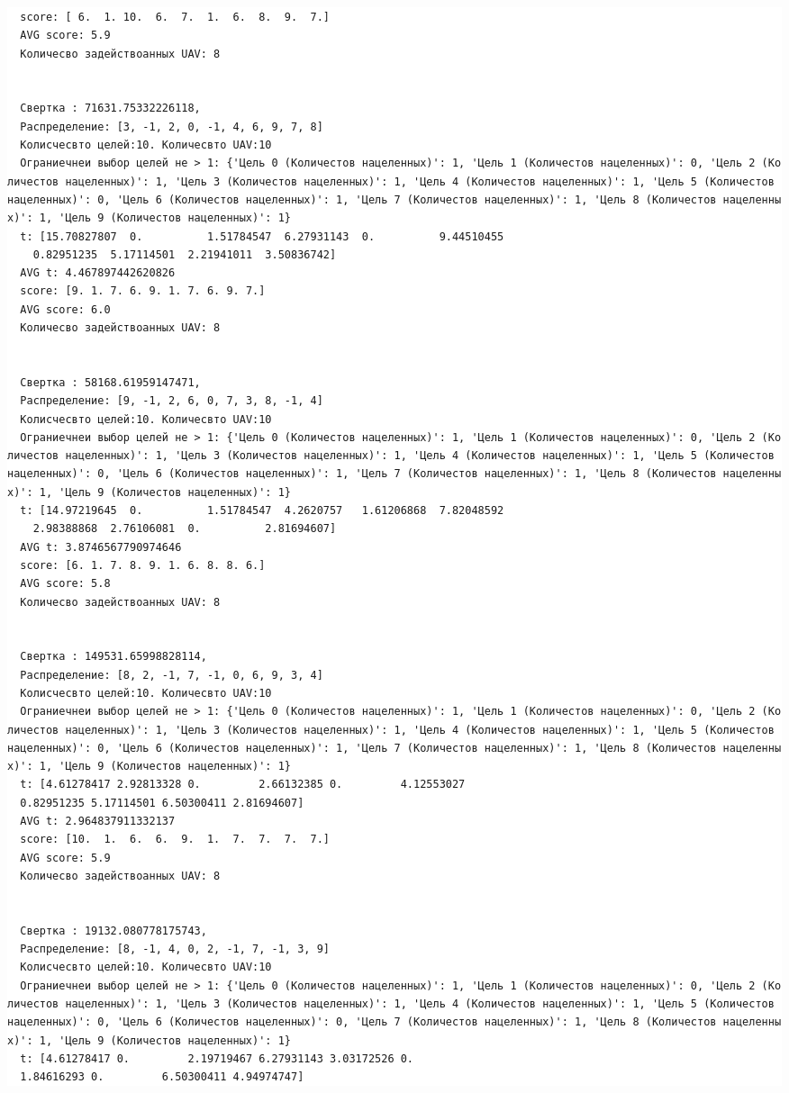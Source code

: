 ```
  score: [ 6.  1. 10.  6.  7.  1.  6.  8.  9.  7.]
  AVG score: 5.9
  Количесво задействоанных UAV: 8


  Cвертка : 71631.75332226118,
  Распределение: [3, -1, 2, 0, -1, 4, 6, 9, 7, 8]
  Колисчесвто целей:10. Количесвто UAV:10
  Ограниечнеи выбор целей не > 1: {'Цель 0 (Количестов нацеленных)': 1, 'Цель 1 (Количестов нацеленных)': 0, 'Цель 2 (Количестов нацеленных)': 1, 'Цель 3 (Количестов нацеленных)': 1, 'Цель 4 (Количестов нацеленных)': 1, 'Цель 5 (Количестов нацеленных)': 0, 'Цель 6 (Количестов нацеленных)': 1, 'Цель 7 (Количестов нацеленных)': 1, 'Цель 8 (Количестов нацеленных)': 1, 'Цель 9 (Количестов нацеленных)': 1}
  t: [15.70827807  0.          1.51784547  6.27931143  0.          9.44510455
    0.82951235  5.17114501  2.21941011  3.50836742]
  AVG t: 4.467897442620826
  score: [9. 1. 7. 6. 9. 1. 7. 6. 9. 7.]
  AVG score: 6.0
  Количесво задействоанных UAV: 8


  Cвертка : 58168.61959147471,
  Распределение: [9, -1, 2, 6, 0, 7, 3, 8, -1, 4]
  Колисчесвто целей:10. Количесвто UAV:10
  Ограниечнеи выбор целей не > 1: {'Цель 0 (Количестов нацеленных)': 1, 'Цель 1 (Количестов нацеленных)': 0, 'Цель 2 (Количестов нацеленных)': 1, 'Цель 3 (Количестов нацеленных)': 1, 'Цель 4 (Количестов нацеленных)': 1, 'Цель 5 (Количестов нацеленных)': 0, 'Цель 6 (Количестов нацеленных)': 1, 'Цель 7 (Количестов нацеленных)': 1, 'Цель 8 (Количестов нацеленных)': 1, 'Цель 9 (Количестов нацеленных)': 1}
  t: [14.97219645  0.          1.51784547  4.2620757   1.61206868  7.82048592
    2.98388868  2.76106081  0.          2.81694607]
  AVG t: 3.8746567790974646
  score: [6. 1. 7. 8. 9. 1. 6. 8. 8. 6.]
  AVG score: 5.8
  Количесво задействоанных UAV: 8


  Cвертка : 149531.65998828114,
  Распределение: [8, 2, -1, 7, -1, 0, 6, 9, 3, 4]
  Колисчесвто целей:10. Количесвто UAV:10
  Ограниечнеи выбор целей не > 1: {'Цель 0 (Количестов нацеленных)': 1, 'Цель 1 (Количестов нацеленных)': 0, 'Цель 2 (Количестов нацеленных)': 1, 'Цель 3 (Количестов нацеленных)': 1, 'Цель 4 (Количестов нацеленных)': 1, 'Цель 5 (Количестов нацеленных)': 0, 'Цель 6 (Количестов нацеленных)': 1, 'Цель 7 (Количестов нацеленных)': 1, 'Цель 8 (Количестов нацеленных)': 1, 'Цель 9 (Количестов нацеленных)': 1}
  t: [4.61278417 2.92813328 0.         2.66132385 0.         4.12553027
  0.82951235 5.17114501 6.50300411 2.81694607]
  AVG t: 2.964837911332137
  score: [10.  1.  6.  6.  9.  1.  7.  7.  7.  7.]
  AVG score: 5.9
  Количесво задействоанных UAV: 8


  Cвертка : 19132.080778175743,
  Распределение: [8, -1, 4, 0, 2, -1, 7, -1, 3, 9]
  Колисчесвто целей:10. Количесвто UAV:10
  Ограниечнеи выбор целей не > 1: {'Цель 0 (Количестов нацеленных)': 1, 'Цель 1 (Количестов нацеленных)': 0, 'Цель 2 (Количестов нацеленных)': 1, 'Цель 3 (Количестов нацеленных)': 1, 'Цель 4 (Количестов нацеленных)': 1, 'Цель 5 (Количестов нацеленных)': 0, 'Цель 6 (Количестов нацеленных)': 0, 'Цель 7 (Количестов нацеленных)': 1, 'Цель 8 (Количестов нацеленных)': 1, 'Цель 9 (Количестов нацеленных)': 1}
  t: [4.61278417 0.         2.19719467 6.27931143 3.03172526 0.
  1.84616293 0.         6.50300411 4.94974747]
```